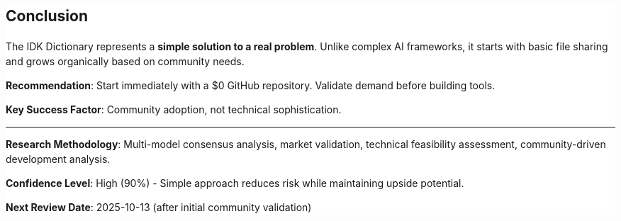 ## Conclusion

The IDK Dictionary represents a **simple solution to a real problem**. Unlike complex AI frameworks, it starts with basic file sharing and grows organically based on community needs.

**Recommendation**: Start immediately with a $0 GitHub repository. Validate demand before building tools.

**Key Success Factor**: Community adoption, not technical sophistication.

---

**Research Methodology**: Multi-model consensus analysis, market validation, technical feasibility assessment,
community-driven development analysis.

**Confidence Level**: High (90%) - Simple approach reduces risk while maintaining upside potential.

**Next Review Date**: 2025-10-13 (after initial community validation)
